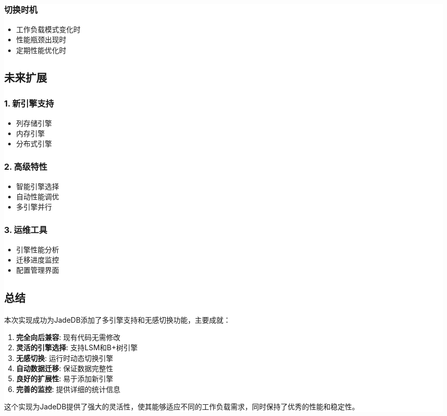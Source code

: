 ### 切换时机
- 工作负载模式变化时
- 性能瓶颈出现时
- 定期性能优化时

## 未来扩展

### 1. 新引擎支持
- 列存储引擎
- 内存引擎
- 分布式引擎

### 2. 高级特性
- 智能引擎选择
- 自动性能调优
- 多引擎并行

### 3. 运维工具
- 引擎性能分析
- 迁移进度监控
- 配置管理界面

## 总结

本次实现成功为JadeDB添加了多引擎支持和无感切换功能，主要成就：

1. **完全向后兼容**: 现有代码无需修改
2. **灵活的引擎选择**: 支持LSM和B+树引擎
3. **无感切换**: 运行时动态切换引擎
4. **自动数据迁移**: 保证数据完整性
5. **良好的扩展性**: 易于添加新引擎
6. **完善的监控**: 提供详细的统计信息

这个实现为JadeDB提供了强大的灵活性，使其能够适应不同的工作负载需求，同时保持了优秀的性能和稳定性。